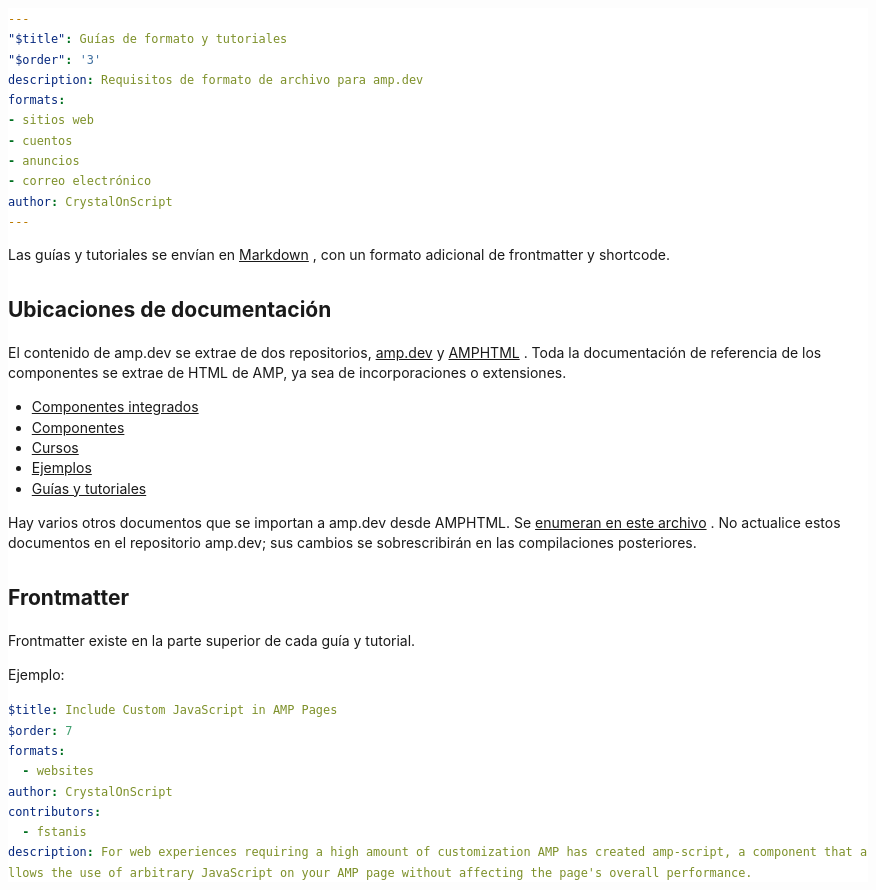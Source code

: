 ```yaml
---
"$title": Guías de formato y tutoriales
"$order": '3'
description: Requisitos de formato de archivo para amp.dev
formats:
- sitios web
- cuentos
- anuncios
- correo electrónico
author: CrystalOnScript
---
```


Las guías y tutoriales se envían en [Markdown](https://www.markdownguide.org/) , con un formato adicional de frontmatter y shortcode.

## Ubicaciones de documentación

El contenido de amp.dev se extrae de dos repositorios, [amp.dev](https://github.com/ampproject/amp.dev) y [AMPHTML](https://github.com/ampproject/amphtml) . Toda la documentación de referencia de los componentes se extrae de HTML de AMP, ya sea de incorporaciones o extensiones.

- [Componentes integrados](https://github.com/ampproject/amphtml/tree/master/builtins)
- [Componentes](https://github.com/ampproject/amphtml/tree/master/extensions)
- [Cursos](https://github.com/ampproject/amp.dev/tree/future/pages/content/amp-dev/documentation/courses)
- [Ejemplos](https://github.com/ampproject/amp.dev/tree/future/pages/content/amp-dev/documentation/examples)
- [Guías y tutoriales](https://github.com/ampproject/amp.dev/tree/future/pages/content/amp-dev/documentation/guides-and-tutorials)

Hay varios otros documentos que se importan a amp.dev desde AMPHTML. Se [enumeran en este archivo](https://github.com/ampproject/amp.dev/blob/future/platform/config/imports/spec.json) . No actualice estos documentos en el repositorio amp.dev; sus cambios se sobrescribirán en las compilaciones posteriores.

## Frontmatter

Frontmatter existe en la parte superior de cada guía y tutorial.

Ejemplo:

```yaml
$title: Include Custom JavaScript in AMP Pages
$order: 7
formats:
  - websites
author: CrystalOnScript
contributors:
  - fstanis
description: For web experiences requiring a high amount of customization AMP has created amp-script, a component that allows the use of arbitrary JavaScript on your AMP page without affecting the page's overall performance.
```
